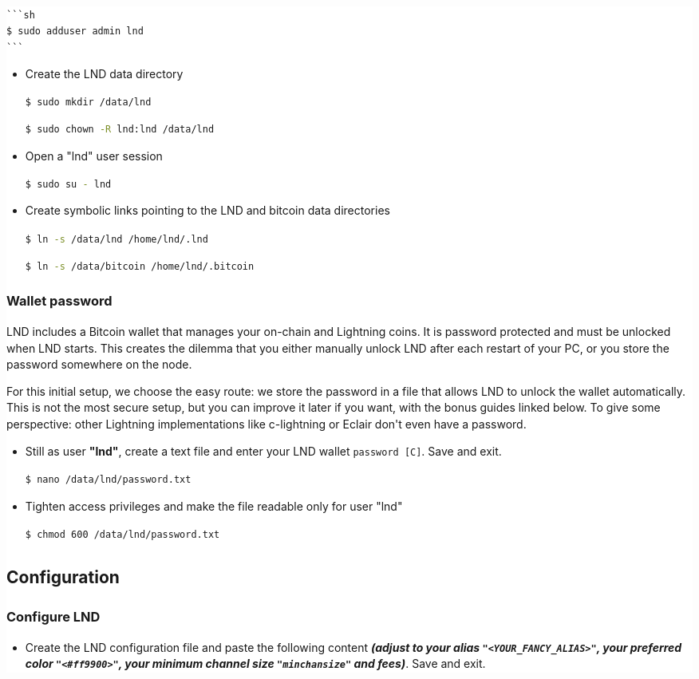     ```sh
    $ sudo adduser admin lnd
    ```
*   Create the LND data directory

    ```sh
    $ sudo mkdir /data/lnd
    ```

    ```sh
    $ sudo chown -R lnd:lnd /data/lnd
    ```
*   Open a "lnd" user session

    ```sh
    $ sudo su - lnd
    ```
*   Create symbolic links pointing to the LND and bitcoin data directories

    ```sh
    $ ln -s /data/lnd /home/lnd/.lnd
    ```

    ```sh
    $ ln -s /data/bitcoin /home/lnd/.bitcoin
    ```

### **Wallet password**

LND includes a Bitcoin wallet that manages your on-chain and Lightning coins. It is password protected and must be unlocked when LND starts. This creates the dilemma that you either manually unlock LND after each restart of your PC, or you store the password somewhere on the node.

For this initial setup, we choose the easy route: we store the password in a file that allows LND to unlock the wallet automatically. This is not the most secure setup, but you can improve it later if you want, with the bonus guides linked below. To give some perspective: other Lightning implementations like c-lightning or Eclair don't even have a password.

*   Still as user **"lnd"**, create a text file and enter your LND wallet `password [C]`. Save and exit.

    ```sh
    $ nano /data/lnd/password.txt
    ```
*   Tighten access privileges and make the file readable only for user "lnd"

    ```sh
    $ chmod 600 /data/lnd/password.txt
    ```

## Configuration

### **Configure LND**

*   Create the LND configuration file and paste the following content _**(adjust to your alias `"<YOUR_FANCY_ALIAS>"`, your preferred color `"<#ff9900>"`, your minimum channel size `"minchansize"` and fees)**_. Save and exit.
